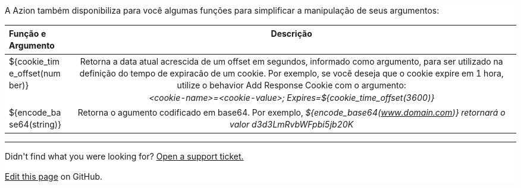 A Azion também disponibiliza para você algumas funções para simplificar a manipulação de seus argumentos:

| Função e Argumento | Descrição | 
|:--------|:-------:|
|${cookie_time_offset(number)}|Retorna a data atual acrescida de um offset em segundos, informado como argumento, para ser utilizado na definição do tempo de expiracão de um cookie. Por exemplo, se você deseja que o cookie expire em 1 hora, utilize o behavior Add Response Cookie com o argumento:<br>_&lt;cookie-name&gt;=&lt;cookie-value&gt;; Expires=${cookie_time_offset(3600)}_|
|${encode_base64(string)}|Retorna o agumento codificado em base64. Por exemplo, _${encode_base64(www.domain.com)} retornará o valor d3d3LmRvbWFpbi5jb20K_|

---

Didn't find what you were looking for? [Open a support ticket.](https://tickets.azion.com/)

[Edit this page](https://github.com/aziontech/docs_en/edit/master/content-delivery/rules-engine/index.md) on GitHub.